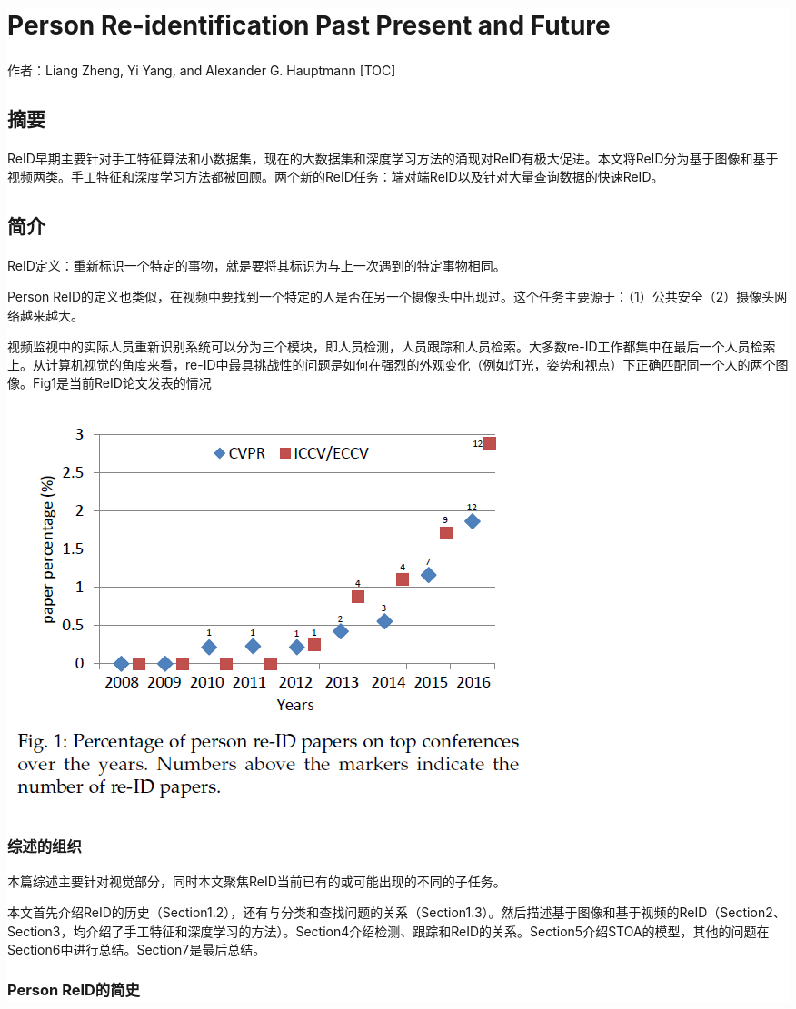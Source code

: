# Person Re-identification Past Present and Future

作者：Liang Zheng, Yi Yang, and Alexander G. Hauptmann
[TOC]
## 摘要

ReID早期主要针对手工特征算法和小数据集，现在的大数据集和深度学习方法的涌现对ReID有极大促进。本文将ReID分为基于图像和基于视频两类。手工特征和深度学习方法都被回顾。两个新的ReID任务：端对端ReID以及针对大量查询数据的快速ReID。

## 简介

ReID定义：重新标识一个特定的事物，就是要将其标识为与上一次遇到的特定事物相同。

Person ReID的定义也类似，在视频中要找到一个特定的人是否在另一个摄像头中出现过。这个任务主要源于：（1）公共安全（2）摄像头网络越来越大。

视频监视中的实际人员重新识别系统可以分为三个模块，即人员检测，人员跟踪和人员检索。大多数re-ID工作都集中在最后一个人员检索上。从计算机视觉的角度来看，re-ID中最具挑战性的问题是如何在强烈的外观变化（例如灯光，姿势和视点）下正确匹配同一个人的两个图像。Fig1是当前ReID论文发表的情况

![Fig1](Fig1.png)

### 综述的组织

本篇综述主要针对视觉部分，同时本文聚焦ReID当前已有的或可能出现的不同的子任务。

本文首先介绍ReID的历史（Section1.2），还有与分类和查找问题的关系（Section1.3）。然后描述基于图像和基于视频的ReID（Section2、Section3，均介绍了手工特征和深度学习的方法）。Section4介绍检测、跟踪和ReID的关系。Section5介绍STOA的模型，其他的问题在Section6中进行总结。Section7是最后总结。

### Person ReID的简史
